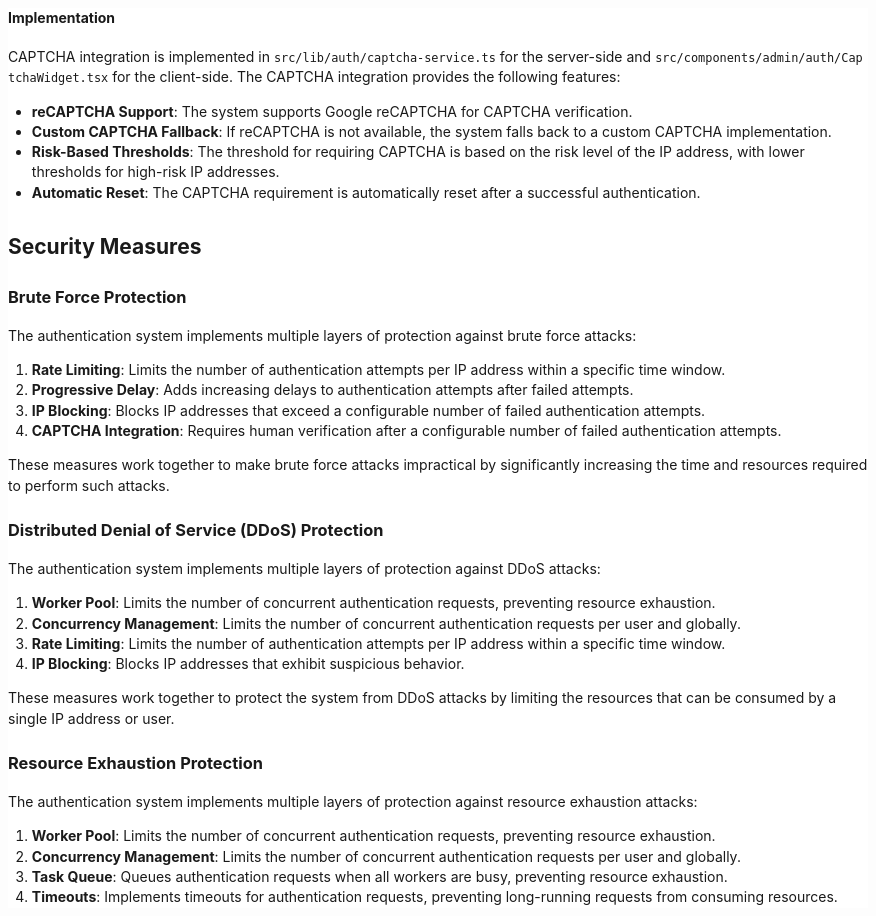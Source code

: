 #### Implementation

CAPTCHA integration is implemented in `src/lib/auth/captcha-service.ts` for the server-side and `src/components/admin/auth/CaptchaWidget.tsx` for the client-side. The CAPTCHA integration provides the following features:

- **reCAPTCHA Support**: The system supports Google reCAPTCHA for CAPTCHA verification.
- **Custom CAPTCHA Fallback**: If reCAPTCHA is not available, the system falls back to a custom CAPTCHA implementation.
- **Risk-Based Thresholds**: The threshold for requiring CAPTCHA is based on the risk level of the IP address, with lower thresholds for high-risk IP addresses.
- **Automatic Reset**: The CAPTCHA requirement is automatically reset after a successful authentication.

## Security Measures

### Brute Force Protection

The authentication system implements multiple layers of protection against brute force attacks:

1. **Rate Limiting**: Limits the number of authentication attempts per IP address within a specific time window.
2. **Progressive Delay**: Adds increasing delays to authentication attempts after failed attempts.
3. **IP Blocking**: Blocks IP addresses that exceed a configurable number of failed authentication attempts.
4. **CAPTCHA Integration**: Requires human verification after a configurable number of failed authentication attempts.

These measures work together to make brute force attacks impractical by significantly increasing the time and resources required to perform such attacks.

### Distributed Denial of Service (DDoS) Protection

The authentication system implements multiple layers of protection against DDoS attacks:

1. **Worker Pool**: Limits the number of concurrent authentication requests, preventing resource exhaustion.
2. **Concurrency Management**: Limits the number of concurrent authentication requests per user and globally.
3. **Rate Limiting**: Limits the number of authentication attempts per IP address within a specific time window.
4. **IP Blocking**: Blocks IP addresses that exhibit suspicious behavior.

These measures work together to protect the system from DDoS attacks by limiting the resources that can be consumed by a single IP address or user.

### Resource Exhaustion Protection

The authentication system implements multiple layers of protection against resource exhaustion attacks:

1. **Worker Pool**: Limits the number of concurrent authentication requests, preventing resource exhaustion.
2. **Concurrency Management**: Limits the number of concurrent authentication requests per user and globally.
3. **Task Queue**: Queues authentication requests when all workers are busy, preventing resource exhaustion.
4. **Timeouts**: Implements timeouts for authentication requests, preventing long-running requests from consuming resources.
